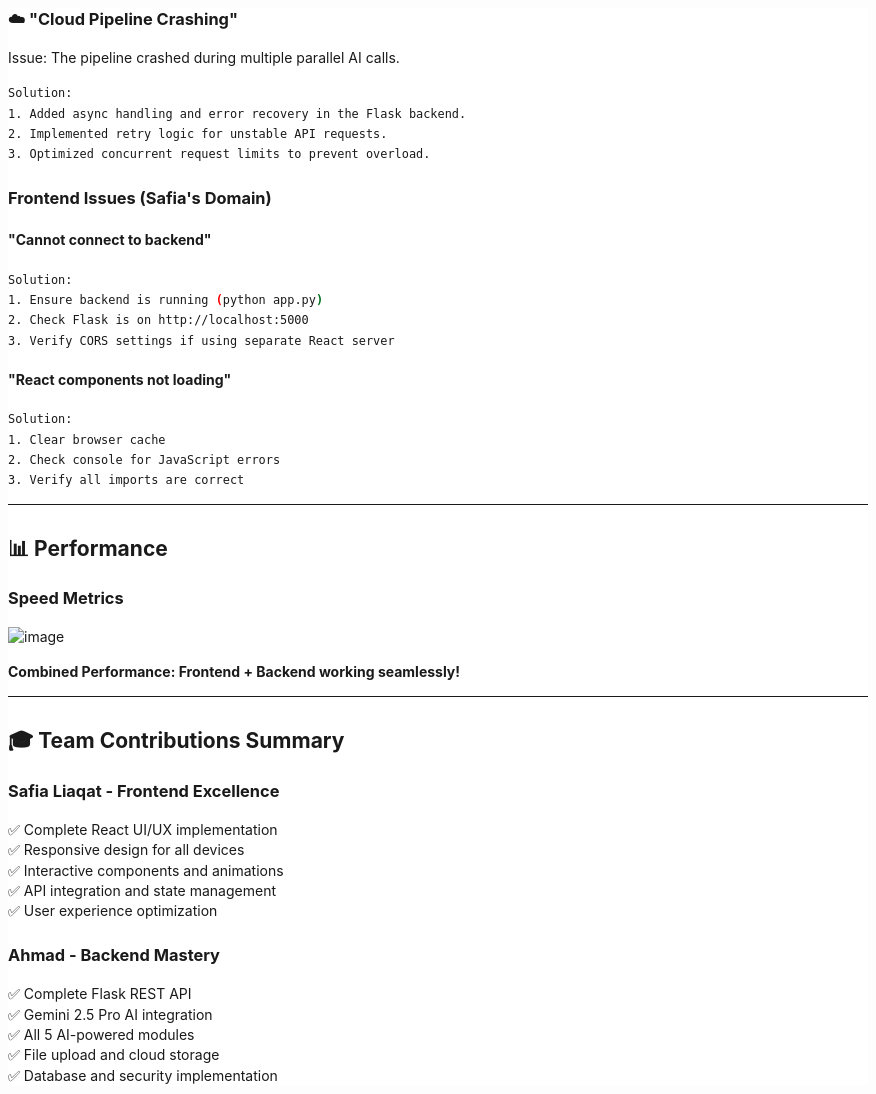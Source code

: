 ### ☁️ "Cloud Pipeline Crashing"
Issue:
The pipeline crashed during multiple parallel AI calls.
```
Solution:
1. Added async handling and error recovery in the Flask backend.
2. Implemented retry logic for unstable API requests.
3. Optimized concurrent request limits to prevent overload.
```

### Frontend Issues (Safia's Domain)

#### "Cannot connect to backend"
```bash
Solution:
1. Ensure backend is running (python app.py)
2. Check Flask is on http://localhost:5000
3. Verify CORS settings if using separate React server
```

#### "React components not loading"
```bash
Solution:
1. Clear browser cache
2. Check console for JavaScript errors
3. Verify all imports are correct
```

---

## 📊 Performance

### Speed Metrics

<img width="428" height="167" alt="image" src="https://github.com/user-attachments/assets/9dd74439-d966-45e2-a70e-c6cbf0089777" />


**Combined Performance: Frontend + Backend working seamlessly!**

---

## 🎓 Team Contributions Summary

### Safia Liaqat - Frontend Excellence
✅ Complete React UI/UX implementation  
✅ Responsive design for all devices  
✅ Interactive components and animations  
✅ API integration and state management  
✅ User experience optimization  

### Ahmad - Backend Mastery
✅ Complete Flask REST API  
✅ Gemini 2.5 Pro AI integration  
✅ All 5 AI-powered modules  
✅ File upload and cloud storage  
✅ Database and security implementation  
